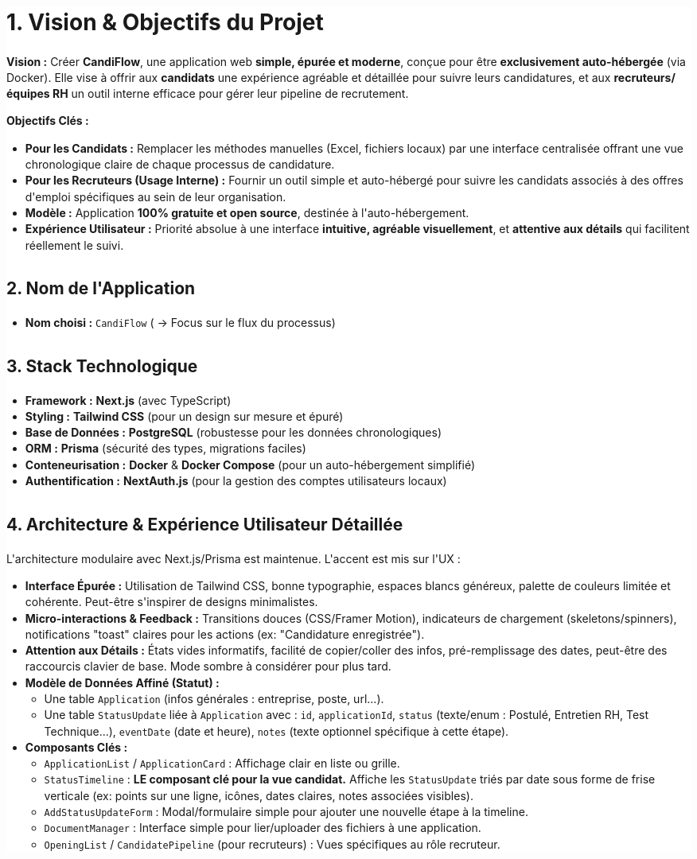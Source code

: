 # 1. Vision & Objectifs du Projet

**Vision :** Créer **CandiFlow**, une application web **simple, épurée et moderne**, conçue pour être **exclusivement auto-hébergée** (via Docker). Elle vise à offrir aux **candidats** une expérience agréable et détaillée pour suivre leurs candidatures, et aux **recruteurs/équipes RH** un outil interne efficace pour gérer leur pipeline de recrutement.

**Objectifs Clés :**

- **Pour les Candidats :** Remplacer les méthodes manuelles (Excel, fichiers locaux) par une interface centralisée offrant une vue chronologique claire de chaque processus de candidature.
- **Pour les Recruteurs (Usage Interne) :** Fournir un outil simple et auto-hébergé pour suivre les candidats associés à des offres d'emploi spécifiques au sein de leur organisation.
- **Modèle :** Application **100% gratuite et open source**, destinée à l'auto-hébergement.
- **Expérience Utilisateur :** Priorité absolue à une interface **intuitive, agréable visuellement**, et **attentive aux détails** qui facilitent réellement le suivi.

## 2. Nom de l'Application

- **Nom choisi :** `CandiFlow` ( → Focus sur le flux du processus)

## 3. Stack Technologique

- **Framework :** **Next.js** (avec TypeScript)
- **Styling :** **Tailwind CSS** (pour un design sur mesure et épuré)
- **Base de Données :** **PostgreSQL** (robustesse pour les données chronologiques)
- **ORM :** **Prisma** (sécurité des types, migrations faciles)
- **Conteneurisation :** **Docker** & **Docker Compose** (pour un auto-hébergement simplifié)
- **Authentification :** **NextAuth.js** (pour la gestion des comptes utilisateurs locaux)

## 4. Architecture & Expérience Utilisateur Détaillée

L'architecture modulaire avec Next.js/Prisma est maintenue. L'accent est mis sur l'UX :

- **Interface Épurée :** Utilisation de Tailwind CSS, bonne typographie, espaces blancs généreux, palette de couleurs limitée et cohérente. Peut-être s'inspirer de designs minimalistes.
- **Micro-interactions & Feedback :** Transitions douces (CSS/Framer Motion), indicateurs de chargement (skeletons/spinners), notifications "toast" claires pour les actions (ex: "Candidature enregistrée").
- **Attention aux Détails :** États vides informatifs, facilité de copier/coller des infos, pré-remplissage des dates, peut-être des raccourcis clavier de base. Mode sombre à considérer pour plus tard.
- **Modèle de Données Affiné (Statut) :**
    - Une table `Application` (infos générales : entreprise, poste, url...).
    - Une table `StatusUpdate` liée à `Application` avec : `id`, `applicationId`, `status` (texte/enum : Postulé, Entretien RH, Test Technique...), `eventDate` (date et heure), `notes` (texte optionnel spécifique à cette étape).
- **Composants Clés :**
    - `ApplicationList` / `ApplicationCard` : Affichage clair en liste ou grille.
    - `StatusTimeline` : **LE composant clé pour la vue candidat.** Affiche les `StatusUpdate` triés par date sous forme de frise verticale (ex: points sur une ligne, icônes, dates claires, notes associées visibles).
    - `AddStatusUpdateForm` : Modal/formulaire simple pour ajouter une nouvelle étape à la timeline.
    - `DocumentManager` : Interface simple pour lier/uploader des fichiers à une application.
    - `OpeningList` / `CandidatePipeline` (pour recruteurs) : Vues spécifiques au rôle recruteur.
